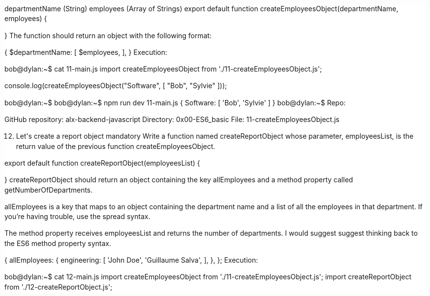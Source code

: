 departmentName (String)
employees (Array of Strings)
export default function createEmployeesObject(departmentName, employees) {

}
The function should return an object with the following format:

{
     $departmentName: [
          $employees,
     ],
}
Execution:

bob@dylan:~$ cat 11-main.js
import createEmployeesObject from './11-createEmployeesObject.js';

console.log(createEmployeesObject("Software", [ "Bob", "Sylvie" ]));

bob@dylan:~$
bob@dylan:~$ npm run dev 11-main.js
{ Software: [ 'Bob', 'Sylvie' ] }
bob@dylan:~$
Repo:

GitHub repository: alx-backend-javascript
Directory: 0x00-ES6_basic
File: 11-createEmployeesObject.js

12. Let's create a report object
mandatory
Write a function named createReportObject whose parameter, employeesList, is the return value of the previous function createEmployeesObject.

export default function createReportObject(employeesList) {

}
createReportObject should return an object containing the key allEmployees and a method property called getNumberOfDepartments.

allEmployees is a key that maps to an object containing the department name and a list of all the employees in that department. If you’re having trouble, use the spread syntax.

The method property receives employeesList and returns the number of departments. I would suggest suggest thinking back to the ES6 method property syntax.

{
  allEmployees: {
     engineering: [
          'John Doe',
          'Guillaume Salva',
     ],
  },
};
Execution:

bob@dylan:~$ cat 12-main.js
import createEmployeesObject from './11-createEmployeesObject.js';
import createReportObject from './12-createReportObject.js';
